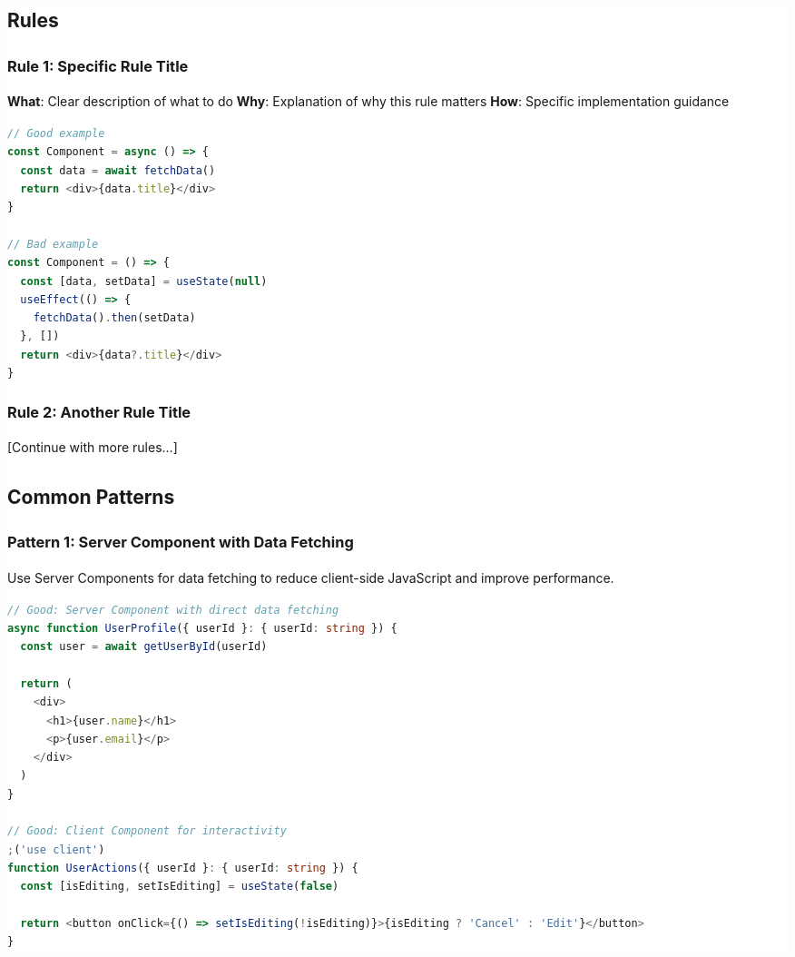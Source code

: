 ## Rules

### Rule 1: Specific Rule Title

**What**: Clear description of what to do
**Why**: Explanation of why this rule matters
**How**: Specific implementation guidance

```typescript
// Good example
const Component = async () => {
  const data = await fetchData()
  return <div>{data.title}</div>
}

// Bad example
const Component = () => {
  const [data, setData] = useState(null)
  useEffect(() => {
    fetchData().then(setData)
  }, [])
  return <div>{data?.title}</div>
}
```

### Rule 2: Another Rule Title

[Continue with more rules...]

## Common Patterns

### Pattern 1: Server Component with Data Fetching

Use Server Components for data fetching to reduce client-side JavaScript and improve performance.

```typescript
// Good: Server Component with direct data fetching
async function UserProfile({ userId }: { userId: string }) {
  const user = await getUserById(userId)

  return (
    <div>
      <h1>{user.name}</h1>
      <p>{user.email}</p>
    </div>
  )
}

// Good: Client Component for interactivity
;('use client')
function UserActions({ userId }: { userId: string }) {
  const [isEditing, setIsEditing] = useState(false)

  return <button onClick={() => setIsEditing(!isEditing)}>{isEditing ? 'Cancel' : 'Edit'}</button>
}
```
